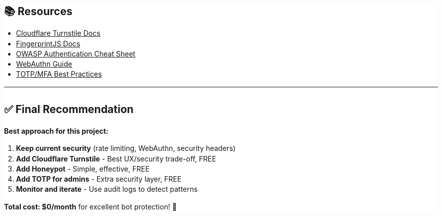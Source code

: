 
## 📚 Resources

- [Cloudflare Turnstile Docs](https://developers.cloudflare.com/turnstile/)
- [FingerprintJS Docs](https://dev.fingerprint.com/docs)
- [OWASP Authentication Cheat Sheet](https://cheatsheetseries.owasp.org/cheatsheets/Authentication_Cheat_Sheet.html)
- [WebAuthn Guide](https://webauthn.guide/)
- [TOTP/MFA Best Practices](https://www.rfc-editor.org/rfc/rfc6238)

---

## ✅ Final Recommendation

**Best approach for this project:**

1. **Keep current security** (rate limiting, WebAuthn, security headers)
2. **Add Cloudflare Turnstile** - Best UX/security trade-off, FREE
3. **Add Honeypot** - Simple, effective, FREE
4. **Add TOTP for admins** - Extra security layer, FREE
5. **Monitor and iterate** - Use audit logs to detect patterns

**Total cost: $0/month** for excellent bot protection! 🎉
